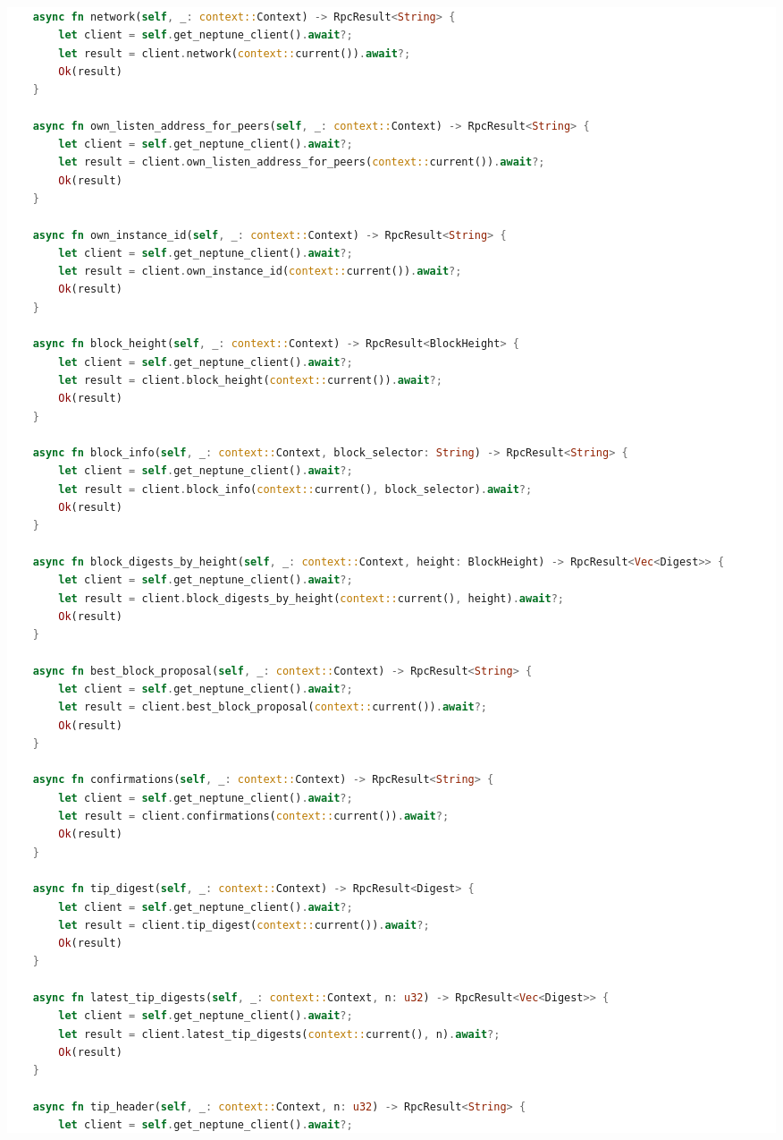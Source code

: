 ```rust
    async fn network(self, _: context::Context) -> RpcResult<String> {
        let client = self.get_neptune_client().await?;
        let result = client.network(context::current()).await?;
        Ok(result)
    }

    async fn own_listen_address_for_peers(self, _: context::Context) -> RpcResult<String> {
        let client = self.get_neptune_client().await?;
        let result = client.own_listen_address_for_peers(context::current()).await?;
        Ok(result)
    }

    async fn own_instance_id(self, _: context::Context) -> RpcResult<String> {
        let client = self.get_neptune_client().await?;
        let result = client.own_instance_id(context::current()).await?;
        Ok(result)
    }

    async fn block_height(self, _: context::Context) -> RpcResult<BlockHeight> {
        let client = self.get_neptune_client().await?;
        let result = client.block_height(context::current()).await?;
        Ok(result)
    }

    async fn block_info(self, _: context::Context, block_selector: String) -> RpcResult<String> {
        let client = self.get_neptune_client().await?;
        let result = client.block_info(context::current(), block_selector).await?;
        Ok(result)
    }

    async fn block_digests_by_height(self, _: context::Context, height: BlockHeight) -> RpcResult<Vec<Digest>> {
        let client = self.get_neptune_client().await?;
        let result = client.block_digests_by_height(context::current(), height).await?;
        Ok(result)
    }

    async fn best_block_proposal(self, _: context::Context) -> RpcResult<String> {
        let client = self.get_neptune_client().await?;
        let result = client.best_block_proposal(context::current()).await?;
        Ok(result)
    }

    async fn confirmations(self, _: context::Context) -> RpcResult<String> {
        let client = self.get_neptune_client().await?;
        let result = client.confirmations(context::current()).await?;
        Ok(result)
    }

    async fn tip_digest(self, _: context::Context) -> RpcResult<Digest> {
        let client = self.get_neptune_client().await?;
        let result = client.tip_digest(context::current()).await?;
        Ok(result)
    }

    async fn latest_tip_digests(self, _: context::Context, n: u32) -> RpcResult<Vec<Digest>> {
        let client = self.get_neptune_client().await?;
        let result = client.latest_tip_digests(context::current(), n).await?;
        Ok(result)
    }

    async fn tip_header(self, _: context::Context, n: u32) -> RpcResult<String> {
        let client = self.get_neptune_client().await?;
```